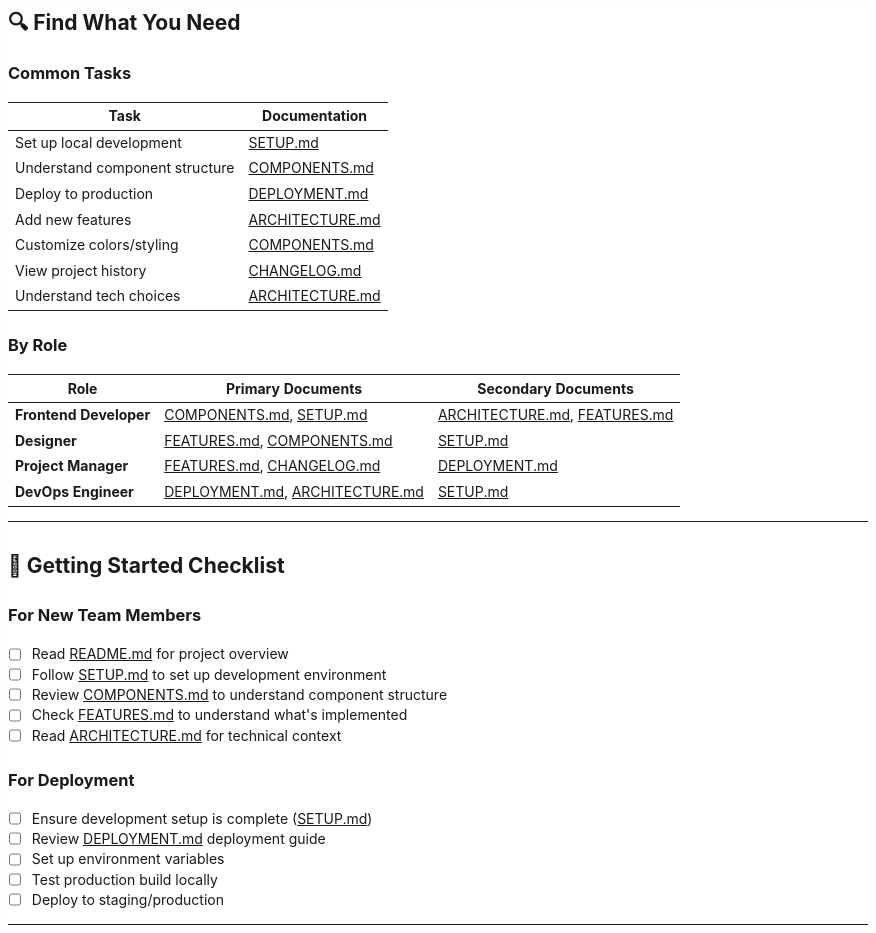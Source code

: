 
## 🔍 **Find What You Need**

### **Common Tasks**

| Task | Documentation |
|------|---------------|
| Set up local development | [SETUP.md](SETUP.md#installation) |
| Understand component structure | [COMPONENTS.md](COMPONENTS.md#custom-components) |
| Deploy to production | [DEPLOYMENT.md](DEPLOYMENT.md#quick-deployment-with-vercel) |
| Add new features | [ARCHITECTURE.md](ARCHITECTURE.md#design-patterns) |
| Customize colors/styling | [COMPONENTS.md](COMPONENTS.md#styling-guide) |
| View project history | [CHANGELOG.md](CHANGELOG.md) |
| Understand tech choices | [ARCHITECTURE.md](ARCHITECTURE.md#technology-stack) |

### **By Role**

| Role | Primary Documents | Secondary Documents |
|------|------------------|-------------------|
| **Frontend Developer** | [COMPONENTS.md](COMPONENTS.md), [SETUP.md](SETUP.md) | [ARCHITECTURE.md](ARCHITECTURE.md), [FEATURES.md](FEATURES.md) |
| **Designer** | [FEATURES.md](FEATURES.md), [COMPONENTS.md](COMPONENTS.md) | [SETUP.md](SETUP.md) |
| **Project Manager** | [FEATURES.md](FEATURES.md), [CHANGELOG.md](CHANGELOG.md) | [DEPLOYMENT.md](DEPLOYMENT.md) |
| **DevOps Engineer** | [DEPLOYMENT.md](DEPLOYMENT.md), [ARCHITECTURE.md](ARCHITECTURE.md) | [SETUP.md](SETUP.md) |

---

## 🚀 **Getting Started Checklist**

### **For New Team Members**
- [ ] Read [README.md](README.md) for project overview
- [ ] Follow [SETUP.md](SETUP.md) to set up development environment
- [ ] Review [COMPONENTS.md](COMPONENTS.md) to understand component structure
- [ ] Check [FEATURES.md](FEATURES.md) to understand what's implemented
- [ ] Read [ARCHITECTURE.md](ARCHITECTURE.md) for technical context

### **For Deployment**
- [ ] Ensure development setup is complete ([SETUP.md](SETUP.md))
- [ ] Review [DEPLOYMENT.md](DEPLOYMENT.md) deployment guide
- [ ] Set up environment variables
- [ ] Test production build locally
- [ ] Deploy to staging/production

---
